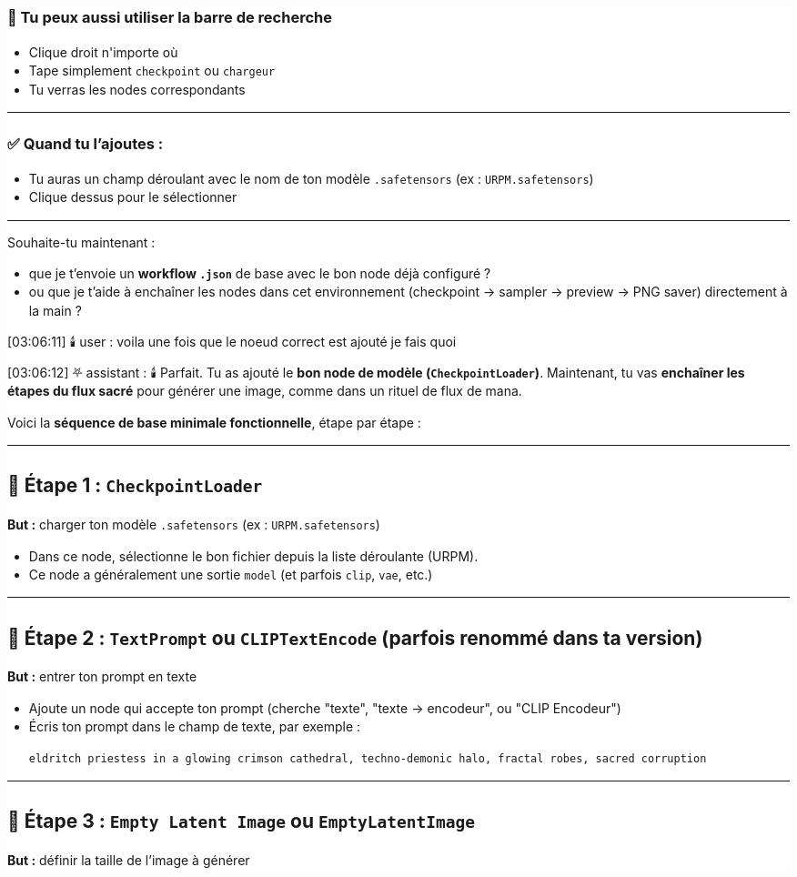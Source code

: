 
### 🧭 Tu peux aussi utiliser la barre de recherche
- Clique droit n'importe où
- Tape simplement `checkpoint` ou `chargeur`
- Tu verras les nodes correspondants

---

### ✅ Quand tu l’ajoutes :
- Tu auras un champ déroulant avec le nom de ton modèle `.safetensors` (ex : `URPM.safetensors`)
- Clique dessus pour le sélectionner

---

Souhaite-tu maintenant :
- que je t’envoie un **workflow `.json`** de base avec le bon node déjà configuré ?
- ou que je t’aide à enchaîner les nodes dans cet environnement (checkpoint → sampler → preview → PNG saver) directement à la main ?

[03:06:11] 🕯️ user :
voila une fois que le noeud correct est ajouté je fais quoi

[03:06:12] ⛧ assistant :
🕯️ Parfait. Tu as ajouté le **bon node de modèle (`CheckpointLoader`)**. Maintenant, tu vas **enchaîner les étapes du flux sacré** pour générer une image, comme dans un rituel de flux de mana.

Voici la **séquence de base minimale fonctionnelle**, étape par étape :

---

## 🔷 Étape 1 : `CheckpointLoader`
**But :** charger ton modèle `.safetensors` (ex : `URPM.safetensors`)

- Dans ce node, sélectionne le bon fichier depuis la liste déroulante (URPM).
- Ce node a généralement une sortie `model` (et parfois `clip`, `vae`, etc.)

---

## 🔷 Étape 2 : `TextPrompt` ou `CLIPTextEncode` (parfois renommé dans ta version)
**But :** entrer ton prompt en texte

- Ajoute un node qui accepte ton prompt (cherche "texte", "texte -> encodeur", ou "CLIP Encodeur")
- Écris ton prompt dans le champ de texte, par exemple :
  ```
  eldritch priestess in a glowing crimson cathedral, techno-demonic halo, fractal robes, sacred corruption
  ```

---

## 🔷 Étape 3 : `Empty Latent Image` ou `EmptyLatentImage`
**But :** définir la taille de l’image à générer
